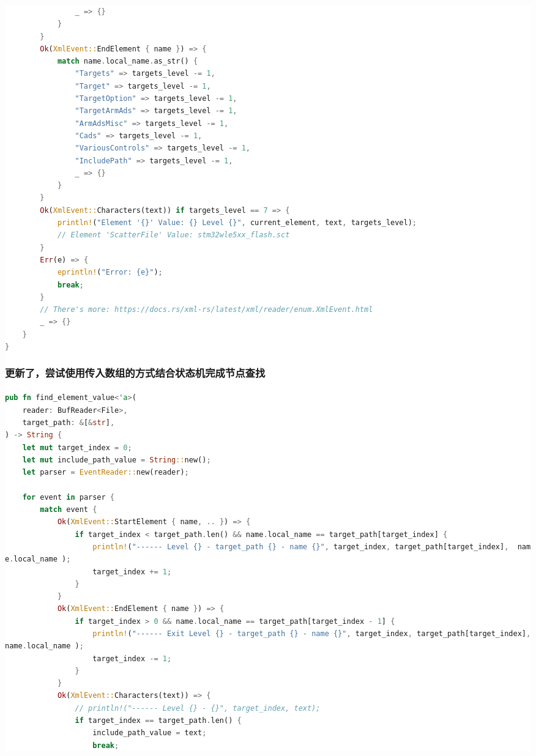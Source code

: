 ```rs
                _ => {}
            }
        }
        Ok(XmlEvent::EndElement { name }) => {
            match name.local_name.as_str() {
                "Targets" => targets_level -= 1,
                "Target" => targets_level -= 1,
                "TargetOption" => targets_level -= 1,
                "TargetArmAds" => targets_level -= 1,
                "ArmAdsMisc" => targets_level -= 1,
                "Cads" => targets_level -= 1,
                "VariousControls" => targets_level -= 1,
                "IncludePath" => targets_level -= 1,
                _ => {}
            }
        }
        Ok(XmlEvent::Characters(text)) if targets_level == 7 => {
            println!("Element '{}' Value: {} Level {}", current_element, text, targets_level);
            // Element 'ScatterFile' Value: stm32wle5xx_flash.sct
        }
        Err(e) => {
            eprintln!("Error: {e}");
            break;
        }
        // There's more: https://docs.rs/xml-rs/latest/xml/reader/enum.XmlEvent.html
        _ => {}
    }
}
```

### 更新了，尝试使用传入数组的方式结合状态机完成节点查找

```rs
pub fn find_element_value<'a>(
    reader: BufReader<File>,
    target_path: &[&str],
) -> String {
    let mut target_index = 0;
    let mut include_path_value = String::new();
    let parser = EventReader::new(reader);
    
    for event in parser {
        match event {
            Ok(XmlEvent::StartElement { name, .. }) => {
                if target_index < target_path.len() && name.local_name == target_path[target_index] {
                    println!("------ Level {} - target_path {} - name {}", target_index, target_path[target_index],  name.local_name );
                    target_index += 1;
                }
            }
            Ok(XmlEvent::EndElement { name }) => {
                if target_index > 0 && name.local_name == target_path[target_index - 1] {
                    println!("------ Exit Level {} - target_path {} - name {}", target_index, target_path[target_index], name.local_name );
                    target_index -= 1;
                }
            }
            Ok(XmlEvent::Characters(text)) => {
                // println!("------ Level {} - {}", target_index, text);
                if target_index == target_path.len() {
                    include_path_value = text;
                    break;
```